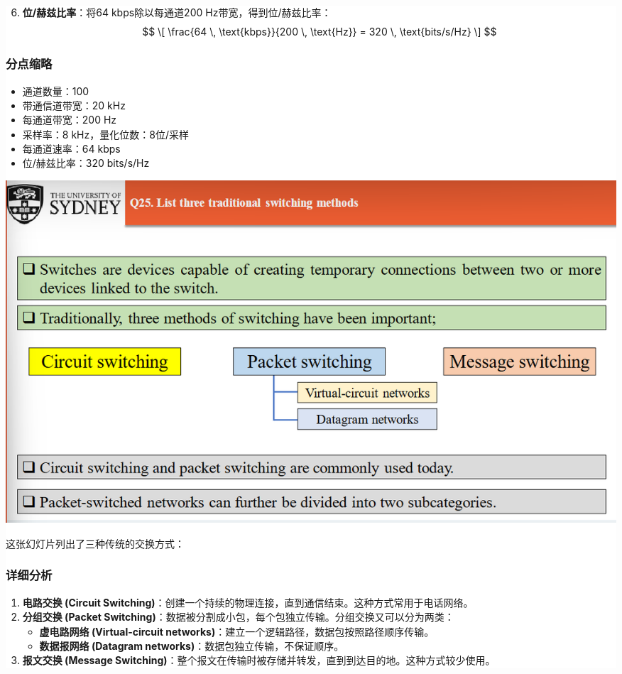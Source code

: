 6. **位/赫兹比率**：将64 kbps除以每通道200 Hz带宽，得到位/赫兹比率：
   $$
   \[
   \frac{64 \, \text{kbps}}{200 \, \text{Hz}} = 320 \, \text{bits/s/Hz}
   \]
   $$
   
   

### 分点缩略
- 通道数量：100
- 带通信道带宽：20 kHz
- 每通道带宽：200 Hz
- 采样率：8 kHz，量化位数：8位/采样
- 每通道速率：64 kbps
- 位/赫兹比率：320 bits/s/Hz

![image-20241115163027558](READEME2.assets/image-20241115163027558.png)

这张幻灯片列出了三种传统的交换方式：

### 详细分析
1. **电路交换 (Circuit Switching)**：创建一个持续的物理连接，直到通信结束。这种方式常用于电话网络。
2. **分组交换 (Packet Switching)**：数据被分割成小包，每个包独立传输。分组交换又可以分为两类：
   - **虚电路网络 (Virtual-circuit networks)**：建立一个逻辑路径，数据包按照路径顺序传输。
   - **数据报网络 (Datagram networks)**：数据包独立传输，不保证顺序。
3. **报文交换 (Message Switching)**：整个报文在传输时被存储并转发，直到到达目的地。这种方式较少使用。
